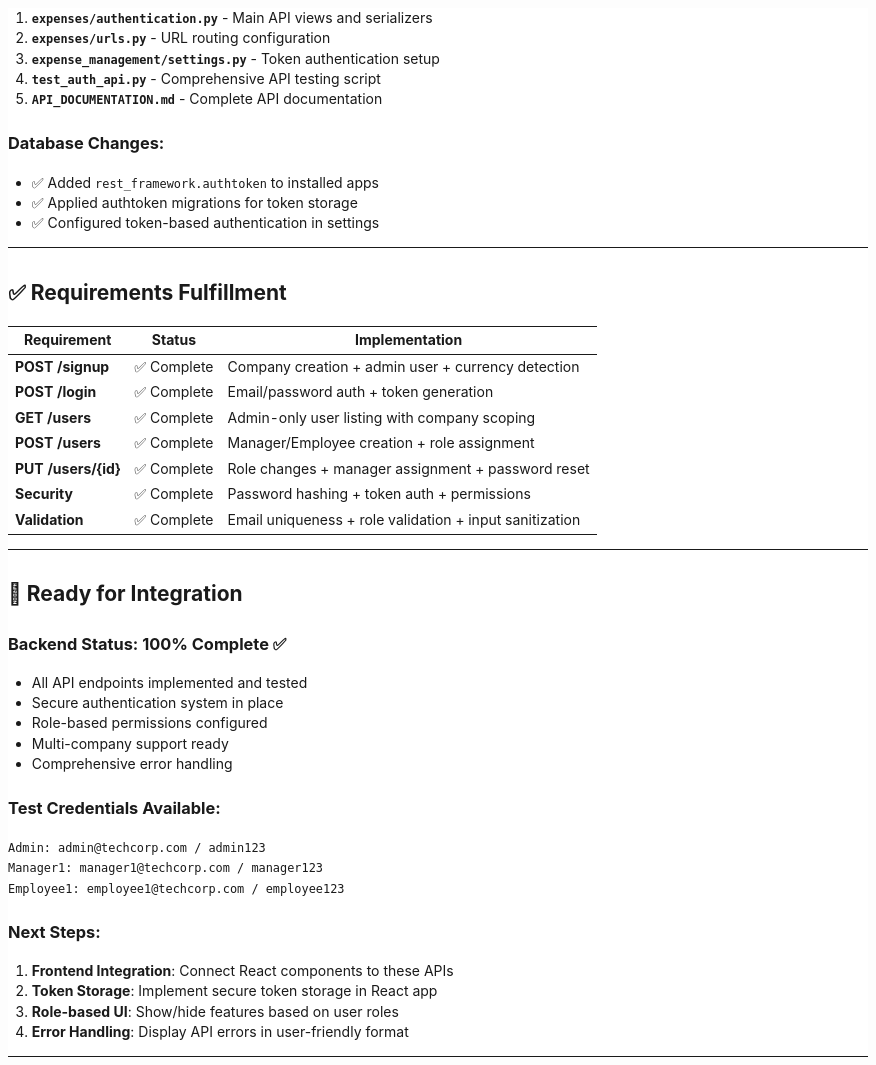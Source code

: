 1. **`expenses/authentication.py`** - Main API views and serializers
2. **`expenses/urls.py`** - URL routing configuration  
3. **`expense_management/settings.py`** - Token authentication setup
4. **`test_auth_api.py`** - Comprehensive API testing script
5. **`API_DOCUMENTATION.md`** - Complete API documentation

### **Database Changes:**
- ✅ Added `rest_framework.authtoken` to installed apps
- ✅ Applied authtoken migrations for token storage
- ✅ Configured token-based authentication in settings

---

## ✅ Requirements Fulfillment

| Requirement | Status | Implementation |
|------------|---------|---------------|
| **POST /signup** | ✅ Complete | Company creation + admin user + currency detection |
| **POST /login** | ✅ Complete | Email/password auth + token generation |
| **GET /users** | ✅ Complete | Admin-only user listing with company scoping |
| **POST /users** | ✅ Complete | Manager/Employee creation + role assignment |  
| **PUT /users/{id}** | ✅ Complete | Role changes + manager assignment + password reset |
| **Security** | ✅ Complete | Password hashing + token auth + permissions |
| **Validation** | ✅ Complete | Email uniqueness + role validation + input sanitization |

---

## 🚀 Ready for Integration

### **Backend Status**: 100% Complete ✅
- All API endpoints implemented and tested
- Secure authentication system in place
- Role-based permissions configured
- Multi-company support ready
- Comprehensive error handling

### **Test Credentials Available:**
```
Admin: admin@techcorp.com / admin123
Manager1: manager1@techcorp.com / manager123  
Employee1: employee1@techcorp.com / employee123
```

### **Next Steps:**
1. **Frontend Integration**: Connect React components to these APIs
2. **Token Storage**: Implement secure token storage in React app
3. **Role-based UI**: Show/hide features based on user roles
4. **Error Handling**: Display API errors in user-friendly format

---